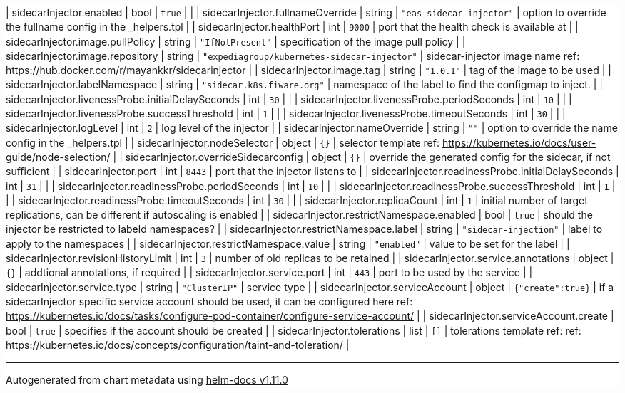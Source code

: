 | sidecarInjector.enabled | bool | `true` |  |
| sidecarInjector.fullnameOverride | string | `"eas-sidecar-injector"` | option to override the fullname config in the _helpers.tpl |
| sidecarInjector.healthPort | int | `9000` | port that the health check is available at |
| sidecarInjector.image.pullPolicy | string | `"IfNotPresent"` | specification of the image pull policy |
| sidecarInjector.image.repository | string | `"expediagroup/kubernetes-sidecar-injector"` | sidecar-injector image name ref: https://hub.docker.com/r/mayankkr/sidecarinjector |
| sidecarInjector.image.tag | string | `"1.0.1"` | tag of the image to be used |
| sidecarInjector.labelNamespace | string | `"sidecar.k8s.fiware.org"` | namespace of the label to find the configmap to inject. |
| sidecarInjector.livenessProbe.initialDelaySeconds | int | `30` |  |
| sidecarInjector.livenessProbe.periodSeconds | int | `10` |  |
| sidecarInjector.livenessProbe.successThreshold | int | `1` |  |
| sidecarInjector.livenessProbe.timeoutSeconds | int | `30` |  |
| sidecarInjector.logLevel | int | `2` | log level of the injector |
| sidecarInjector.nameOverride | string | `""` | option to override the name config in the _helpers.tpl |
| sidecarInjector.nodeSelector | object | `{}` | selector template ref: https://kubernetes.io/docs/user-guide/node-selection/ |
| sidecarInjector.overrideSidecarconfig | object | `{}` | override the generated config for the sidecar, if not sufficient |
| sidecarInjector.port | int | `8443` | port that the injector listens to |
| sidecarInjector.readinessProbe.initialDelaySeconds | int | `31` |  |
| sidecarInjector.readinessProbe.periodSeconds | int | `10` |  |
| sidecarInjector.readinessProbe.successThreshold | int | `1` |  |
| sidecarInjector.readinessProbe.timeoutSeconds | int | `30` |  |
| sidecarInjector.replicaCount | int | `1` | initial number of target replications, can be different if autoscaling is enabled |
| sidecarInjector.restrictNamespace.enabled | bool | `true` | should the injector be restricted to labeld namespaces? |
| sidecarInjector.restrictNamespace.label | string | `"sidecar-injection"` | label to apply to the namespaces |
| sidecarInjector.restrictNamespace.value | string | `"enabled"` | value to be set for the label |
| sidecarInjector.revisionHistoryLimit | int | `3` | number of old replicas to be retained |
| sidecarInjector.service.annotations | object | `{}` | addtional annotations, if required |
| sidecarInjector.service.port | int | `443` | port to be used by the service |
| sidecarInjector.service.type | string | `"ClusterIP"` | service type |
| sidecarInjector.serviceAccount | object | `{"create":true}` | if a sidecarInjector specific service account should be used, it can be configured here ref: https://kubernetes.io/docs/tasks/configure-pod-container/configure-service-account/ |
| sidecarInjector.serviceAccount.create | bool | `true` | specifies if the account should be created |
| sidecarInjector.tolerations | list | `[]` | tolerations template ref: ref: https://kubernetes.io/docs/concepts/configuration/taint-and-toleration/ |

----------------------------------------------
Autogenerated from chart metadata using [helm-docs v1.11.0](https://github.com/norwoodj/helm-docs/releases/v1.11.0)